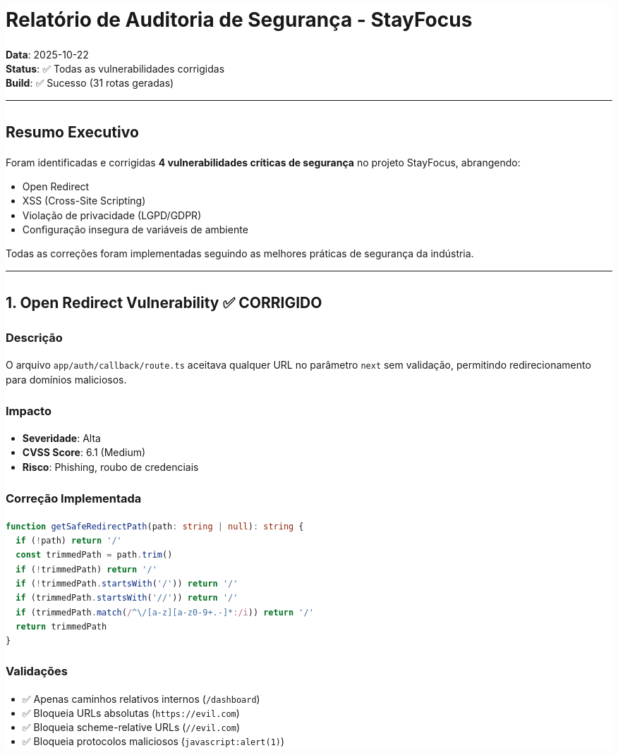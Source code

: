 # Relatório de Auditoria de Segurança - StayFocus

**Data**: 2025-10-22  
**Status**: ✅ Todas as vulnerabilidades corrigidas  
**Build**: ✅ Sucesso (31 rotas geradas)

---

## Resumo Executivo

Foram identificadas e corrigidas **4 vulnerabilidades críticas de segurança** no projeto StayFocus, abrangendo:
- Open Redirect
- XSS (Cross-Site Scripting)
- Violação de privacidade (LGPD/GDPR)
- Configuração insegura de variáveis de ambiente

Todas as correções foram implementadas seguindo as melhores práticas de segurança da indústria.

---

## 1. Open Redirect Vulnerability ✅ CORRIGIDO

### Descrição
O arquivo `app/auth/callback/route.ts` aceitava qualquer URL no parâmetro `next` sem validação, permitindo redirecionamento para domínios maliciosos.

### Impacto
- **Severidade**: Alta
- **CVSS Score**: 6.1 (Medium)
- **Risco**: Phishing, roubo de credenciais

### Correção Implementada
```typescript
function getSafeRedirectPath(path: string | null): string {
  if (!path) return '/'
  const trimmedPath = path.trim()
  if (!trimmedPath) return '/'
  if (!trimmedPath.startsWith('/')) return '/'
  if (trimmedPath.startsWith('//')) return '/'
  if (trimmedPath.match(/^\/[a-z][a-z0-9+.-]*:/i)) return '/'
  return trimmedPath
}
```

### Validações
- ✅ Apenas caminhos relativos internos (`/dashboard`)
- ✅ Bloqueia URLs absolutas (`https://evil.com`)
- ✅ Bloqueia scheme-relative URLs (`//evil.com`)
- ✅ Bloqueia protocolos maliciosos (`javascript:alert(1)`)
